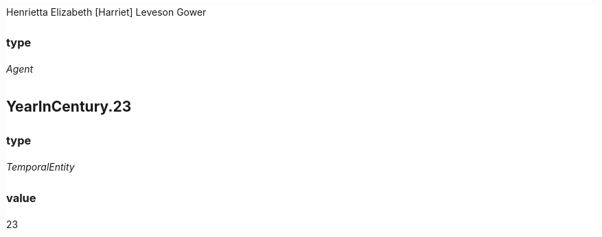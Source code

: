 
Henrietta Elizabeth [Harriet] Leveson Gower

### type


*Agent*

## YearInCentury.23

### type


*TemporalEntity*

### value


23
